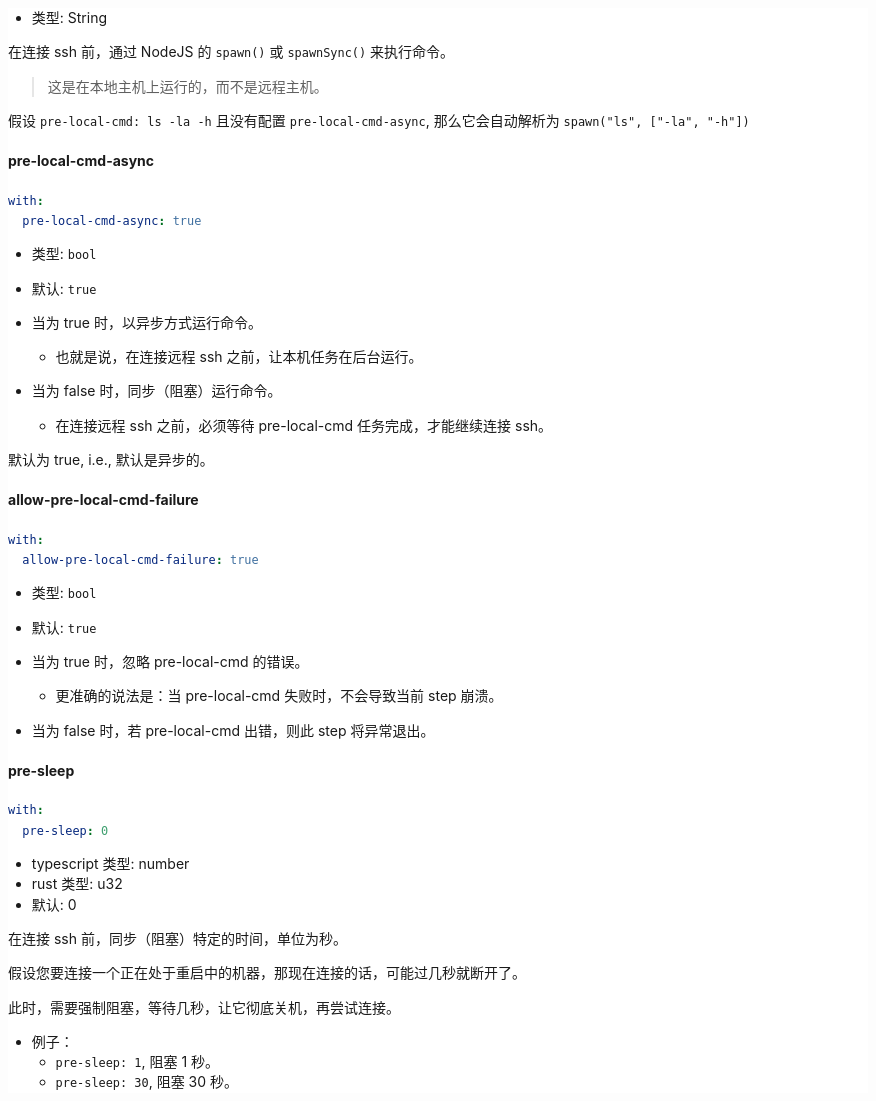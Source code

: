 - 类型: String

在连接 ssh 前，通过 NodeJS 的 `spawn()` 或 `spawnSync()` 来执行命令。

> 这是在本地主机上运行的，而不是远程主机。

假设 `pre-local-cmd: ls -la -h` 且没有配置 `pre-local-cmd-async`, 那么它会自动解析为 `spawn("ls", ["-la", "-h"])`

#### pre-local-cmd-async

```yaml
with:
  pre-local-cmd-async: true
```

- 类型: `bool`
- 默认: `true`

- 当为 true 时，以异步方式运行命令。
  - 也就是说，在连接远程 ssh 之前，让本机任务在后台运行。
- 当为 false 时，同步（阻塞）运行命令。
  - 在连接远程 ssh 之前，必须等待 pre-local-cmd 任务完成，才能继续连接 ssh。

默认为 true, i.e., 默认是异步的。

#### allow-pre-local-cmd-failure

```yaml
with:
  allow-pre-local-cmd-failure: true
```

- 类型: `bool`
- 默认: `true`

- 当为 true 时，忽略 pre-local-cmd 的错误。
  - 更准确的说法是：当 pre-local-cmd 失败时，不会导致当前 step 崩溃。
- 当为 false 时，若 pre-local-cmd 出错，则此 step 将异常退出。

#### pre-sleep

```yaml
with:
  pre-sleep: 0
```

- typescript 类型: number
- rust       类型: u32
- 默认: 0

在连接 ssh 前，同步（阻塞）特定的时间，单位为秒。

假设您要连接一个正在处于重启中的机器，那现在连接的话，可能过几秒就断开了。

此时，需要强制阻塞，等待几秒，让它彻底关机，再尝试连接。

- 例子：
  - `pre-sleep: 1`, 阻塞 1 秒。
  - `pre-sleep: 30`, 阻塞 30 秒。
